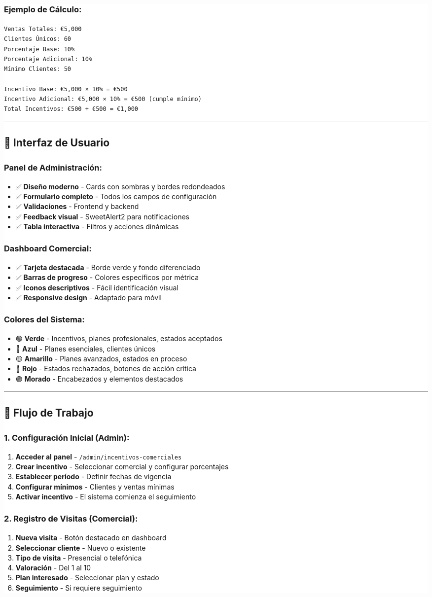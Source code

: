 ### **Ejemplo de Cálculo:**
```
Ventas Totales: €5,000
Clientes Únicos: 60
Porcentaje Base: 10%
Porcentaje Adicional: 10%
Mínimo Clientes: 50

Incentivo Base: €5,000 × 10% = €500
Incentivo Adicional: €5,000 × 10% = €500 (cumple mínimo)
Total Incentivos: €500 + €500 = €1,000
```

---

## 🎨 **Interfaz de Usuario**

### **Panel de Administración:**
- ✅ **Diseño moderno** - Cards con sombras y bordes redondeados
- ✅ **Formulario completo** - Todos los campos de configuración
- ✅ **Validaciones** - Frontend y backend
- ✅ **Feedback visual** - SweetAlert2 para notificaciones
- ✅ **Tabla interactiva** - Filtros y acciones dinámicas

### **Dashboard Comercial:**
- ✅ **Tarjeta destacada** - Borde verde y fondo diferenciado
- ✅ **Barras de progreso** - Colores específicos por métrica
- ✅ **Iconos descriptivos** - Fácil identificación visual
- ✅ **Responsive design** - Adaptado para móvil

### **Colores del Sistema:**
- 🟢 **Verde** - Incentivos, planes profesionales, estados aceptados
- 🔵 **Azul** - Planes esenciales, clientes únicos
- 🟡 **Amarillo** - Planes avanzados, estados en proceso
- 🔴 **Rojo** - Estados rechazados, botones de acción crítica
- 🟣 **Morado** - Encabezados y elementos destacados

---

## 🚀 **Flujo de Trabajo**

### **1. Configuración Inicial (Admin):**
1. **Acceder al panel** - `/admin/incentivos-comerciales`
2. **Crear incentivo** - Seleccionar comercial y configurar porcentajes
3. **Establecer período** - Definir fechas de vigencia
4. **Configurar mínimos** - Clientes y ventas mínimas
5. **Activar incentivo** - El sistema comienza el seguimiento

### **2. Registro de Visitas (Comercial):**
1. **Nueva visita** - Botón destacado en dashboard
2. **Seleccionar cliente** - Nuevo o existente
3. **Tipo de visita** - Presencial o telefónica
4. **Valoración** - Del 1 al 10
5. **Plan interesado** - Seleccionar plan y estado
6. **Seguimiento** - Si requiere seguimiento
